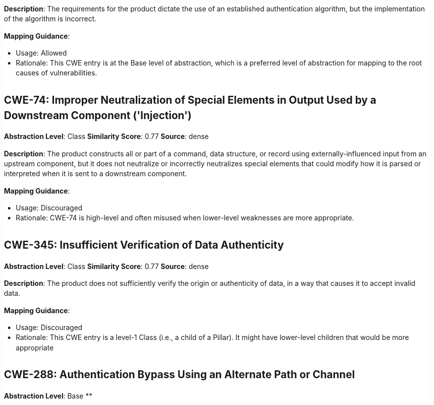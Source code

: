 **Description**:
The requirements for the product dictate the use of an established authentication algorithm, but the implementation of the algorithm is incorrect.

**Mapping Guidance**:
- Usage: Allowed
- Rationale: This CWE entry is at the Base level of abstraction, which is a preferred level of abstraction for mapping to the root causes of vulnerabilities.

## CWE-74: Improper Neutralization of Special Elements in Output Used by a Downstream Component ('Injection')
**Abstraction Level**: Class
**Similarity Score**: 0.77
**Source**: dense

**Description**:
The product constructs all or part of a command, data structure, or record using externally-influenced input from an upstream component, but it does not neutralize or incorrectly neutralizes special elements that could modify how it is parsed or interpreted when it is sent to a downstream component.

**Mapping Guidance**:
- Usage: Discouraged
- Rationale: CWE-74 is high-level and often misused when lower-level weaknesses are more appropriate.

## CWE-345: Insufficient Verification of Data Authenticity
**Abstraction Level**: Class
**Similarity Score**: 0.77
**Source**: dense

**Description**:
The product does not sufficiently verify the origin or authenticity of data, in a way that causes it to accept invalid data.

**Mapping Guidance**:
- Usage: Discouraged
- Rationale: This CWE entry is a level-1 Class (i.e., a child of a Pillar). It might have lower-level children that would be more appropriate

## CWE-288: Authentication Bypass Using an Alternate Path or Channel
**Abstraction Level**: Base
**